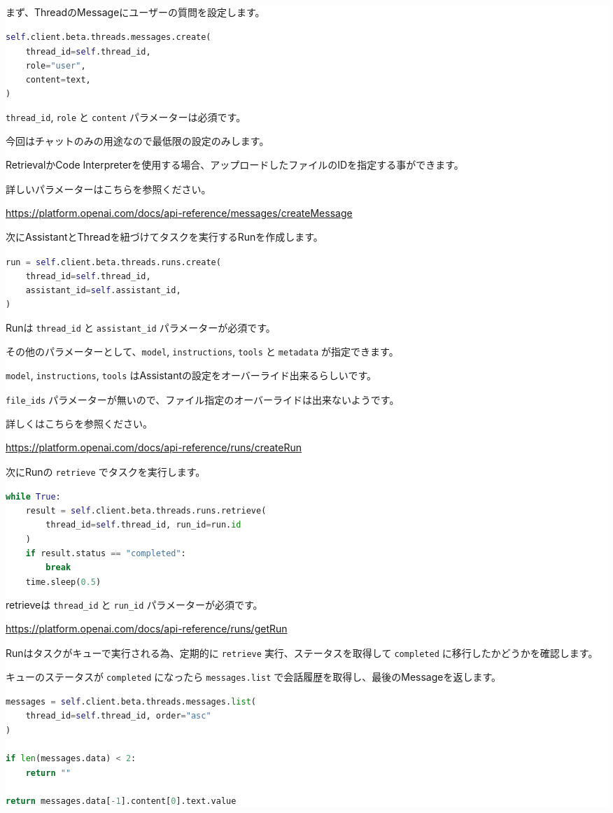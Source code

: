 まず、ThreadのMessageにユーザーの質問を設定します。

```py
self.client.beta.threads.messages.create(
    thread_id=self.thread_id,
    role="user",
    content=text,
)
```

`thread_id`, `role` と `content` パラメーターは必須です。

今回はチャットのみの用途なので最低限の設定のみします。

RetrievalかCode Interpreterを使用する場合、アップロードしたファイルのIDを指定する事ができます。

詳しいパラメーターはこちらを参照ください。

https://platform.openai.com/docs/api-reference/messages/createMessage

次にAssistantとThreadを紐づけてタスクを実行するRunを作成します。

```py
run = self.client.beta.threads.runs.create(
    thread_id=self.thread_id,
    assistant_id=self.assistant_id,
)
```

Runは `thread_id` と `assistant_id` パラメーターが必須です。

その他のパラメーターとして、`model`, `instructions`, `tools` と `metadata` が指定できます。

`model`, `instructions`, `tools` はAssistantの設定をオーバーライド出来るらしいです。

`file_ids` パラメーターが無いので、ファイル指定のオーバーライドは出来ないようです。

詳しくはこちらを参照ください。

https://platform.openai.com/docs/api-reference/runs/createRun

次にRunの `retrieve` でタスクを実行します。

```py
while True:
    result = self.client.beta.threads.runs.retrieve(
        thread_id=self.thread_id, run_id=run.id
    )
    if result.status == "completed":
        break
    time.sleep(0.5)
```

retrieveは `thread_id` と `run_id` パラメーターが必須です。

https://platform.openai.com/docs/api-reference/runs/getRun

Runはタスクがキューで実行される為、定期的に `retrieve` 実行、ステータスを取得して `completed` に移行したかどうかを確認します。

キューのステータスが `completed` になったら `messages.list` で会話履歴を取得し、最後のMessageを返します。

```py
messages = self.client.beta.threads.messages.list(
    thread_id=self.thread_id, order="asc"
)

if len(messages.data) < 2:
    return ""

return messages.data[-1].content[0].text.value
```
